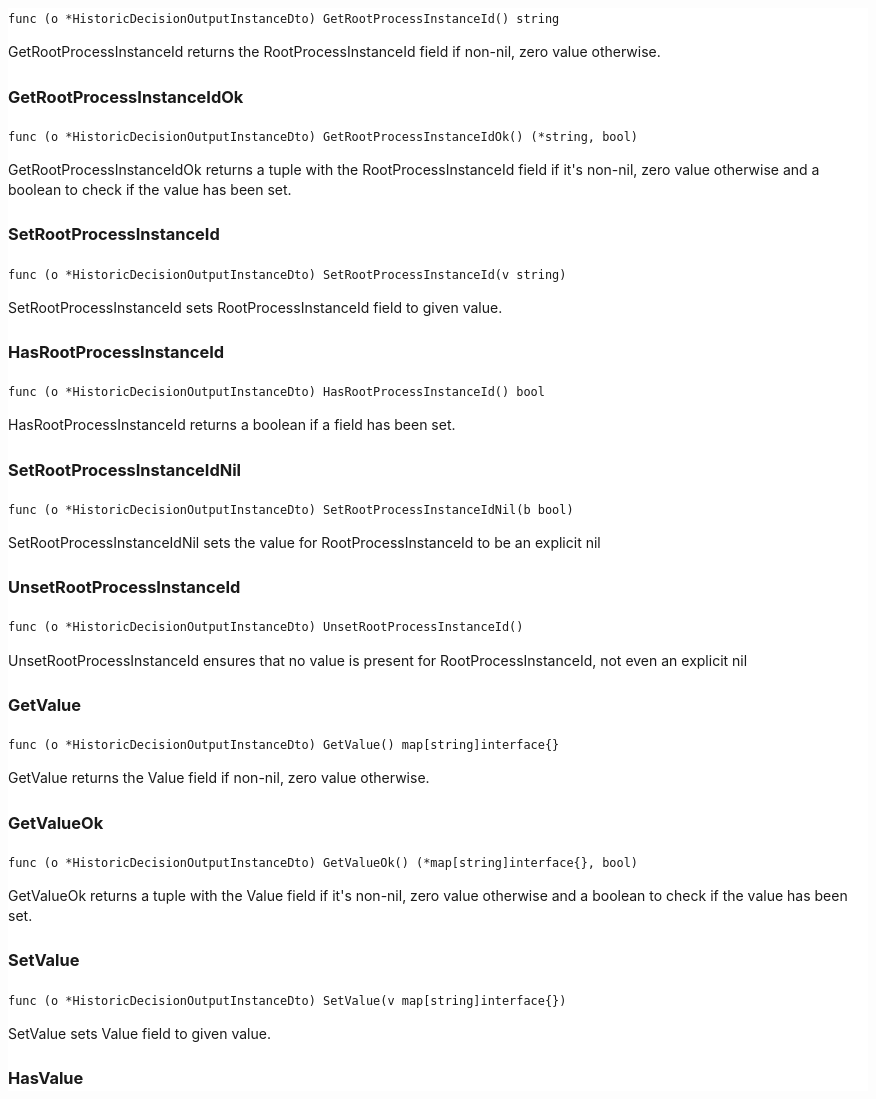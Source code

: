 `func (o *HistoricDecisionOutputInstanceDto) GetRootProcessInstanceId() string`

GetRootProcessInstanceId returns the RootProcessInstanceId field if non-nil, zero value otherwise.

### GetRootProcessInstanceIdOk

`func (o *HistoricDecisionOutputInstanceDto) GetRootProcessInstanceIdOk() (*string, bool)`

GetRootProcessInstanceIdOk returns a tuple with the RootProcessInstanceId field if it's non-nil, zero value otherwise
and a boolean to check if the value has been set.

### SetRootProcessInstanceId

`func (o *HistoricDecisionOutputInstanceDto) SetRootProcessInstanceId(v string)`

SetRootProcessInstanceId sets RootProcessInstanceId field to given value.

### HasRootProcessInstanceId

`func (o *HistoricDecisionOutputInstanceDto) HasRootProcessInstanceId() bool`

HasRootProcessInstanceId returns a boolean if a field has been set.

### SetRootProcessInstanceIdNil

`func (o *HistoricDecisionOutputInstanceDto) SetRootProcessInstanceIdNil(b bool)`

 SetRootProcessInstanceIdNil sets the value for RootProcessInstanceId to be an explicit nil

### UnsetRootProcessInstanceId
`func (o *HistoricDecisionOutputInstanceDto) UnsetRootProcessInstanceId()`

UnsetRootProcessInstanceId ensures that no value is present for RootProcessInstanceId, not even an explicit nil
### GetValue

`func (o *HistoricDecisionOutputInstanceDto) GetValue() map[string]interface{}`

GetValue returns the Value field if non-nil, zero value otherwise.

### GetValueOk

`func (o *HistoricDecisionOutputInstanceDto) GetValueOk() (*map[string]interface{}, bool)`

GetValueOk returns a tuple with the Value field if it's non-nil, zero value otherwise
and a boolean to check if the value has been set.

### SetValue

`func (o *HistoricDecisionOutputInstanceDto) SetValue(v map[string]interface{})`

SetValue sets Value field to given value.

### HasValue
